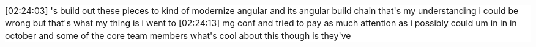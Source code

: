 [02:24:03] 's build out these pieces to kind of modernize angular and its angular build chain that's my understanding i could be wrong but that's what my thing is i went to
[02:24:13]  mg conf and tried to pay as much attention as i possibly could um in in in october and some of the core team members what's cool about this though is they've
